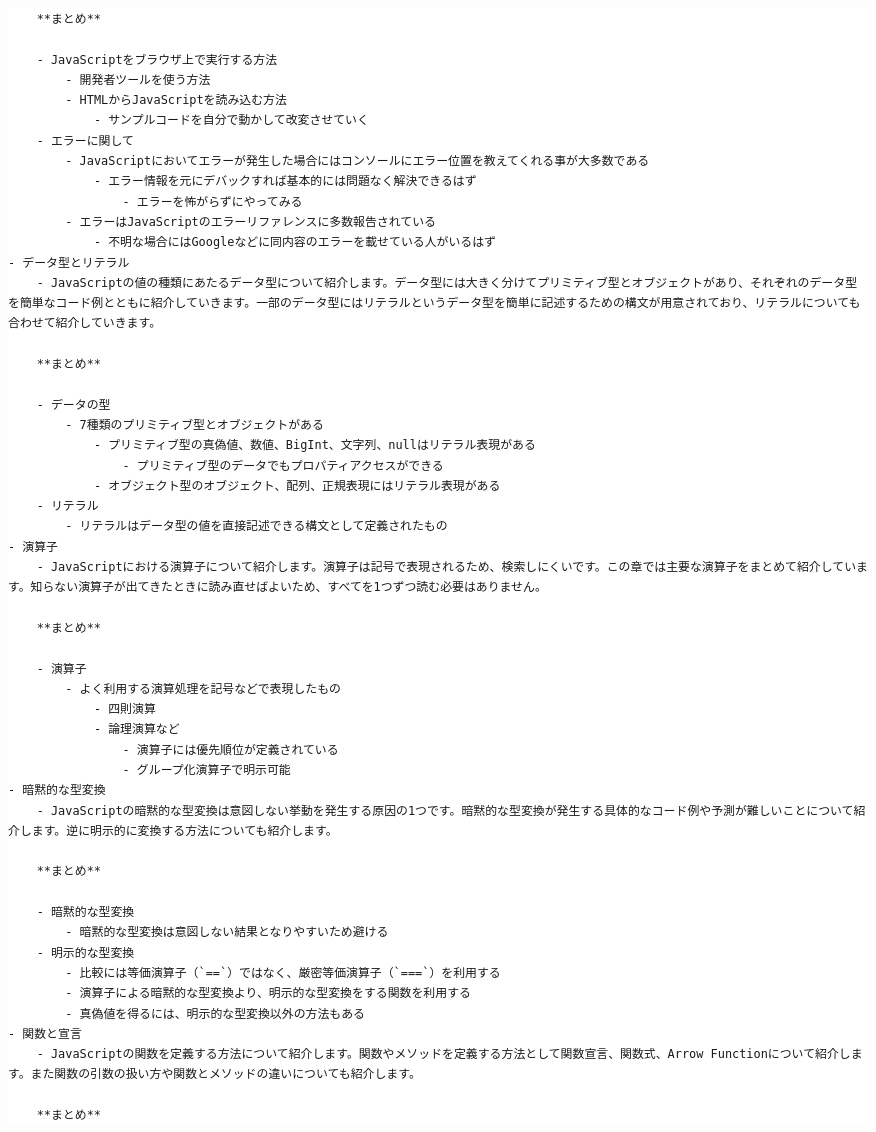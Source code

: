         **まとめ**
        
        - JavaScriptをブラウザ上で実行する方法
            - 開発者ツールを使う方法
            - HTMLからJavaScriptを読み込む方法
                - サンプルコードを自分で動かして改変させていく
        - エラーに関して
            - JavaScriptにおいてエラーが発生した場合にはコンソールにエラー位置を教えてくれる事が大多数である
                - エラー情報を元にデバックすれば基本的には問題なく解決できるはず
                    - エラーを怖がらずにやってみる
            - エラーはJavaScriptのエラーリファレンスに多数報告されている
                - 不明な場合にはGoogleなどに同内容のエラーを載せている人がいるはず
    - データ型とリテラル
        - JavaScriptの値の種類にあたるデータ型について紹介します。データ型には大きく分けてプリミティブ型とオブジェクトがあり、それぞれのデータ型を簡単なコード例とともに紹介していきます。一部のデータ型にはリテラルというデータ型を簡単に記述するための構文が用意されており、リテラルについても合わせて紹介していきます。
        
        **まとめ**
        
        - データの型
            - 7種類のプリミティブ型とオブジェクトがある
                - プリミティブ型の真偽値、数値、BigInt、文字列、nullはリテラル表現がある
                    - プリミティブ型のデータでもプロパティアクセスができる
                - オブジェクト型のオブジェクト、配列、正規表現にはリテラル表現がある
        - リテラル
            - リテラルはデータ型の値を直接記述できる構文として定義されたもの
    - 演算子
        - JavaScriptにおける演算子について紹介します。演算子は記号で表現されるため、検索しにくいです。この章では主要な演算子をまとめて紹介しています。知らない演算子が出てきたときに読み直せばよいため、すべてを1つずつ読む必要はありません。
        
        **まとめ**
        
        - 演算子
            - よく利用する演算処理を記号などで表現したもの
                - 四則演算
                - 論理演算など
                    - 演算子には優先順位が定義されている
                    - グループ化演算子で明示可能
    - 暗黙的な型変換
        - JavaScriptの暗黙的な型変換は意図しない挙動を発生する原因の1つです。暗黙的な型変換が発生する具体的なコード例や予測が難しいことについて紹介します。逆に明示的に変換する方法についても紹介します。
        
        **まとめ**
        
        - 暗黙的な型変換
            - 暗黙的な型変換は意図しない結果となりやすいため避ける
        - 明示的な型変換
            - 比較には等価演算子（`==`）ではなく、厳密等価演算子（`===`）を利用する
            - 演算子による暗黙的な型変換より、明示的な型変換をする関数を利用する
            - 真偽値を得るには、明示的な型変換以外の方法もある
    - 関数と宣言
        - JavaScriptの関数を定義する方法について紹介します。関数やメソッドを定義する方法として関数宣言、関数式、Arrow Functionについて紹介します。また関数の引数の扱い方や関数とメソッドの違いについても紹介します。
        
        **まとめ**
        